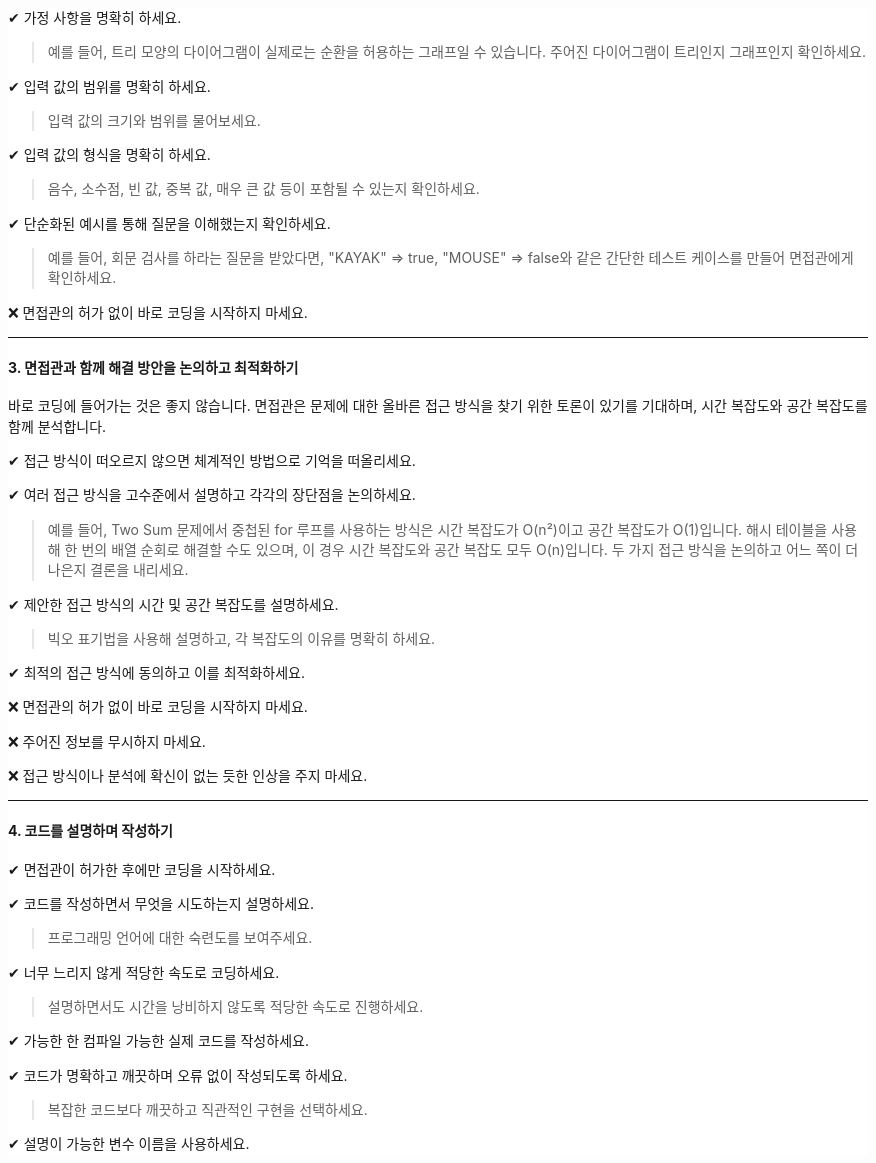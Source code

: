 ✔ 가정 사항을 명확히 하세요.

> 예를 들어, 트리 모양의 다이어그램이 실제로는 순환을 허용하는 그래프일 수 있습니다. 주어진 다이어그램이 트리인지 그래프인지 확인하세요.

✔ 입력 값의 범위를 명확히 하세요.

> 입력 값의 크기와 범위를 물어보세요.

✔ 입력 값의 형식을 명확히 하세요.

> 음수, 소수점, 빈 값, 중복 값, 매우 큰 값 등이 포함될 수 있는지 확인하세요.

✔ 단순화된 예시를 통해 질문을 이해했는지 확인하세요.

> 예를 들어, 회문 검사를 하라는 질문을 받았다면, "KAYAK" => true, "MOUSE" => false와 같은 간단한 테스트 케이스를 만들어 면접관에게 확인하세요.

❌ 면접관의 허가 없이 바로 코딩을 시작하지 마세요.

---

#### 3. 면접관과 함께 해결 방안을 논의하고 최적화하기

바로 코딩에 들어가는 것은 좋지 않습니다. 면접관은 문제에 대한 올바른 접근 방식을 찾기 위한 토론이 있기를 기대하며, 시간 복잡도와 공간 복잡도를 함께 분석합니다.

✔ 접근 방식이 떠오르지 않으면 체계적인 방법으로 기억을 떠올리세요.

✔ 여러 접근 방식을 고수준에서 설명하고 각각의 장단점을 논의하세요.

> 예를 들어, Two Sum 문제에서 중첩된 for 루프를 사용하는 방식은 시간 복잡도가 O(n²)이고 공간 복잡도가 O(1)입니다. 해시 테이블을 사용해 한 번의 배열 순회로 해결할 수도 있으며, 이 경우 시간 복잡도와 공간 복잡도 모두 O(n)입니다. 두 가지 접근 방식을 논의하고 어느 쪽이 더 나은지 결론을 내리세요.

✔ 제안한 접근 방식의 시간 및 공간 복잡도를 설명하세요.

> 빅오 표기법을 사용해 설명하고, 각 복잡도의 이유를 명확히 하세요.

✔ 최적의 접근 방식에 동의하고 이를 최적화하세요.

❌ 면접관의 허가 없이 바로 코딩을 시작하지 마세요.

❌ 주어진 정보를 무시하지 마세요.

❌ 접근 방식이나 분석에 확신이 없는 듯한 인상을 주지 마세요.

---

#### 4. 코드를 설명하며 작성하기

✔ 면접관이 허가한 후에만 코딩을 시작하세요.

✔ 코드를 작성하면서 무엇을 시도하는지 설명하세요.

> 프로그래밍 언어에 대한 숙련도를 보여주세요.

✔ 너무 느리지 않게 적당한 속도로 코딩하세요.

> 설명하면서도 시간을 낭비하지 않도록 적당한 속도로 진행하세요.

✔ 가능한 한 컴파일 가능한 실제 코드를 작성하세요.

✔ 코드가 명확하고 깨끗하며 오류 없이 작성되도록 하세요.

> 복잡한 코드보다 깨끗하고 직관적인 구현을 선택하세요.

✔ 설명이 가능한 변수 이름을 사용하세요.
